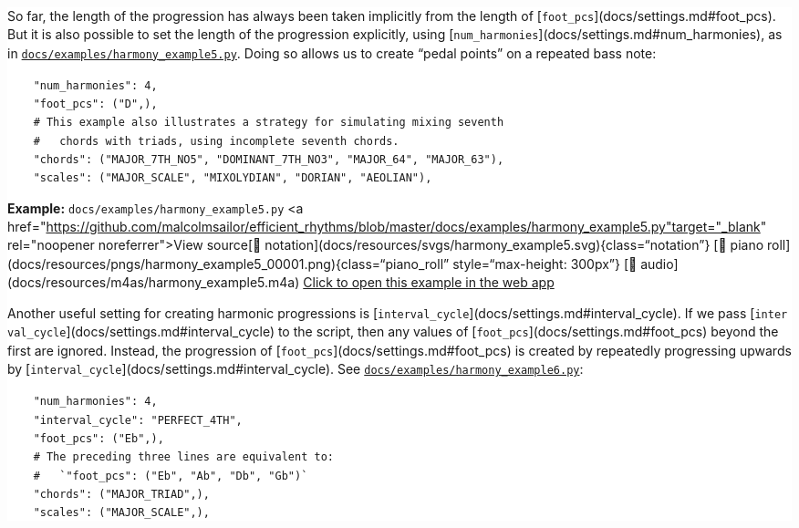 </div>

So far, the length of the progression has always been taken implicitly
from the length of \[`foot_pcs`\](docs/settings.md\#foot\_pcs). But it
is also possible to set the length of the progression explicitly, using
\[`num_harmonies`\](docs/settings.md\#num\_harmonies), as in
<a href="#harmony_example5">`docs/examples/harmony_example5.py`</a>.
Doing so allows us to create “pedal points” on a repeated bass note:

``` 
    "num_harmonies": 4,
    "foot_pcs": ("D",),
    # This example also illustrates a strategy for simulating mixing seventh
    #   chords with triads, using incomplete seventh chords.
    "chords": ("MAJOR_7TH_NO5", "DOMINANT_7TH_NO3", "MAJOR_64", "MAJOR_63"),
    "scales": ("MAJOR_SCALE", "MIXOLYDIAN", "DORIAN", "AEOLIAN"),
```

<div id="harmony_example5-div" class="example-div">

<span id="harmony_example5">**Example:**
`docs/examples/harmony_example5.py`</span>
<a href="https://github.com/malcolmsailor/efficient_rhythms/blob/master/docs/examples/harmony_example5.py"target="_blank" rel="noopener noreferrer">View
source</a>\[&#1;
notation\](docs/resources/svgs/harmony\_example5.svg){class=“notation”}
\[&#1; piano
roll\](docs/resources/pngs/harmony\_example5\_00001.png){class=“piano\_roll”
style=“max-height: 300px”} \[&#1;
audio\](docs/resources/m4as/harmony\_example5.m4a) [Click to open this
example in the web
app](http://malcolmsailor.pythonanywhere.com/?num_reps_super_pattern=4&seed=2&pattern_len=4&consonance_treatment=none&harmony_len=4&output_path=EFFRHY%2Fdocs%2Fexamples%2Fmidi%2F&overwrite=True&force_foot_in_bass=first_beat&extend_bass_range_for_foots=7&voice_lead_chord_tones=y&onset_density=0.7&dur_density=0.7&unison_weighted_as=SECOND&randomly_distribute_between_choirs=y&length_choir_segments=0.25&tempo=132&choirs_separate_tracks=False&max_consec_seg_from_same_choir=0&preserve_foot_in_bass=none&scales=MAJOR_SCALE%2C+MIXOLYDIAN%2C+MIXOLYDIAN%2C+AEOLIAN&chords=MAJOR_7TH_NO5%2C+DOMINANT_7TH_NO3%2C+MAJOR_64%2C+MAJOR_63&num_harmonies=4&foot_pcs=D%2C)

</div>

Another useful setting for creating harmonic progressions is
\[`interval_cycle`\](docs/settings.md\#interval\_cycle). If we pass
\[`interval_cycle`\](docs/settings.md\#interval\_cycle) to the script,
then any values of \[`foot_pcs`\](docs/settings.md\#foot\_pcs) beyond
the first are ignored. Instead, the progression of
\[`foot_pcs`\](docs/settings.md\#foot\_pcs) is created by repeatedly
progressing upwards by
\[`interval_cycle`\](docs/settings.md\#interval\_cycle). See
<a href="#harmony_example6">`docs/examples/harmony_example6.py`</a>:

``` 
    "num_harmonies": 4,
    "interval_cycle": "PERFECT_4TH",
    "foot_pcs": ("Eb",),
    # The preceding three lines are equivalent to:
    #   `"foot_pcs": ("Eb", "Ab", "Db", "Gb")`
    "chords": ("MAJOR_TRIAD",),
    "scales": ("MAJOR_SCALE",),
```
